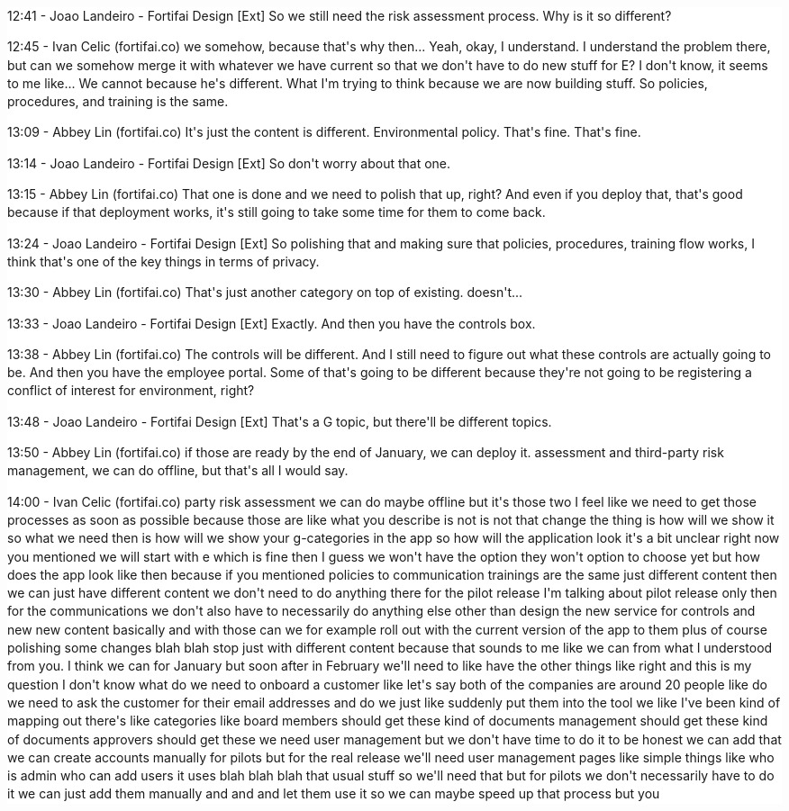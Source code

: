 12:41 - Joao Landeiro - Fortifai Design [Ext]
  So we still need the risk assessment process. Why is it so different?

12:45 - Ivan Celic (fortifai.co)
  we somehow, because that's why then... Yeah, okay, I understand. I understand the problem there, but can we somehow merge it with whatever we have current so that we don't have to do new stuff for E?  I don't know, it seems to me like... We cannot because he's different. What I'm trying to think because we are now building stuff.  So policies, procedures, and training is the same.

13:09 - Abbey Lin (fortifai.co)
  It's just the content is different. Environmental policy. That's fine. That's fine.

13:14 - Joao Landeiro - Fortifai Design [Ext]
  So don't worry about that one.

13:15 - Abbey Lin (fortifai.co)
  That one is done and we need to polish that up, right? And even if you deploy that, that's good because if that deployment works, it's still going to take some time for them to come back.

13:24 - Joao Landeiro - Fortifai Design [Ext]
  So polishing that and making sure that policies, procedures, training flow works, I think that's one of the key things in terms of privacy.

13:30 - Abbey Lin (fortifai.co)
  That's just another category on top of existing. doesn't...

13:33 - Joao Landeiro - Fortifai Design [Ext]
  Exactly. And then you have the controls box.

13:38 - Abbey Lin (fortifai.co)
  The controls will be different. And I still need to figure out what these controls are actually going to be.  And then you have the employee portal. Some of that's going to be different because they're not going to be registering a conflict of interest for environment, right?

13:48 - Joao Landeiro - Fortifai Design [Ext]
  That's a G topic, but there'll be different topics.

13:50 - Abbey Lin (fortifai.co)
  if those are ready by the end of January, we can deploy it. assessment and third-party risk management, we can do offline, but that's all I would say.

14:00 - Ivan Celic (fortifai.co)
  party risk assessment we can do maybe offline but it's those two I feel like we need to get those processes as soon as possible because those are like what you describe is not is not that change the thing is how will we show it so what we need then is how will we show your g-categories in the app so how will the application look it's a bit unclear right now you mentioned we will start with e which is fine then I guess we won't have the option they won't option to choose yet but how does the app look like then because if you mentioned policies to communication trainings are the same just different content then we can just have different content we don't need to do anything there for the pilot release I'm talking about pilot release only then for the communications we don't also have to necessarily do anything else other than design the new service for controls and new new content basically and with those can we for example roll out with the current version of the app to them plus of course polishing some changes blah blah  stop just with different content because that sounds to me like we can from what I understood from you. I think we can for January but soon after in February we'll need to like have the other things like right and this is my question I don't know what do we need to onboard a customer like let's say both of the companies are around 20 people like do we need to ask the customer for their email addresses and do we just like suddenly put them into the tool we like I've been kind of mapping out there's like categories like board members should get these kind of documents management should get these kind of documents approvers should get these we need user management but we don't have time to do it to be honest we can add that we can create accounts manually for pilots but for the real release we'll need user management pages like simple things like who is admin who can add users it uses blah blah blah that usual stuff so we'll need that but for pilots we don't necessarily have to do it we can just add them manually and and and let them use it so we can maybe speed up that process but you
